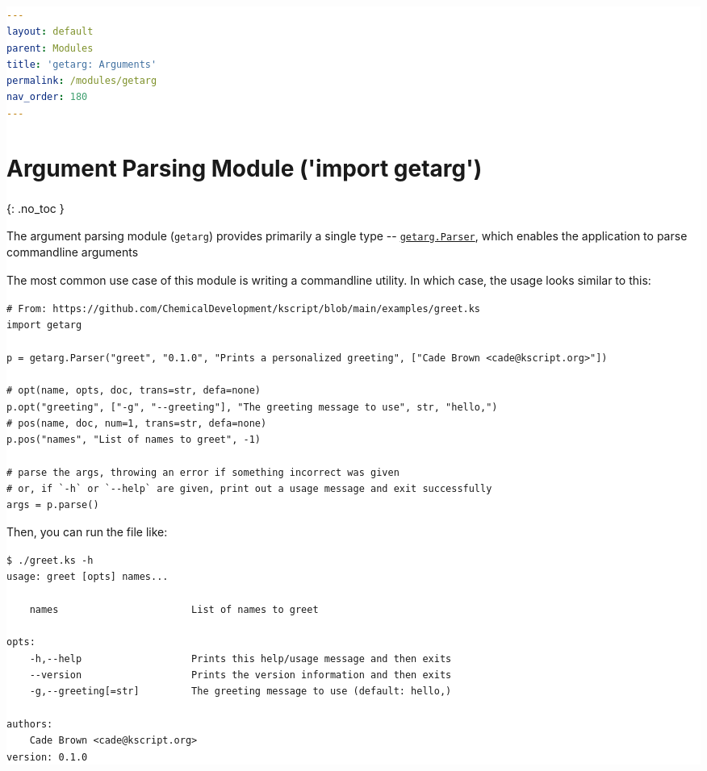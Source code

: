 ```yaml
---
layout: default
parent: Modules
title: 'getarg: Arguments'
permalink: /modules/getarg
nav_order: 180
---
```


# Argument Parsing Module ('import getarg')
{: .no_toc }

The argument parsing module (`getarg`) provides primarily a single type -- [`getarg.Parser`](#Parser), which enables the application to parse commandline arguments

The most common use case of this module is writing a commandline utility. In which case, the usage looks similar to this:


```ks
# From: https://github.com/ChemicalDevelopment/kscript/blob/main/examples/greet.ks
import getarg

p = getarg.Parser("greet", "0.1.0", "Prints a personalized greeting", ["Cade Brown <cade@kscript.org>"])

# opt(name, opts, doc, trans=str, defa=none)
p.opt("greeting", ["-g", "--greeting"], "The greeting message to use", str, "hello,")
# pos(name, doc, num=1, trans=str, defa=none)
p.pos("names", "List of names to greet", -1)

# parse the args, throwing an error if something incorrect was given
# or, if `-h` or `--help` are given, print out a usage message and exit successfully
args = p.parse()
```

Then, you can run the file like:

```shell
$ ./greet.ks -h
usage: greet [opts] names...

    names                       List of names to greet

opts:
    -h,--help                   Prints this help/usage message and then exits
    --version                   Prints the version information and then exits
    -g,--greeting[=str]         The greeting message to use (default: hello,)

authors:
    Cade Brown <cade@kscript.org>
version: 0.1.0
```
